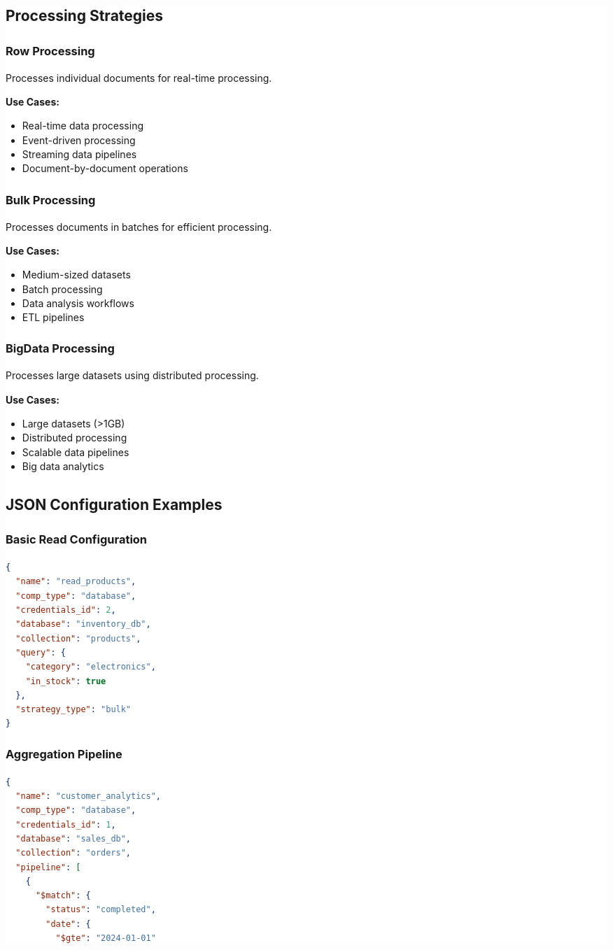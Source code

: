## Processing Strategies

### Row Processing
Processes individual documents for real-time processing.

**Use Cases:**
- Real-time data processing
- Event-driven processing
- Streaming data pipelines
- Document-by-document operations

### Bulk Processing
Processes documents in batches for efficient processing.

**Use Cases:**
- Medium-sized datasets
- Batch processing
- Data analysis workflows
- ETL pipelines

### BigData Processing
Processes large datasets using distributed processing.

**Use Cases:**
- Large datasets (>1GB)
- Distributed processing
- Scalable data pipelines
- Big data analytics

## JSON Configuration Examples

### Basic Read Configuration

```json
{
  "name": "read_products",
  "comp_type": "database",
  "credentials_id": 2,
  "database": "inventory_db",
  "collection": "products",
  "query": {
    "category": "electronics",
    "in_stock": true
  },
  "strategy_type": "bulk"
}
```

### Aggregation Pipeline

```json
{
  "name": "customer_analytics",
  "comp_type": "database",
  "credentials_id": 1,
  "database": "sales_db",
  "collection": "orders",
  "pipeline": [
    {
      "$match": {
        "status": "completed",
        "date": {
          "$gte": "2024-01-01"
```